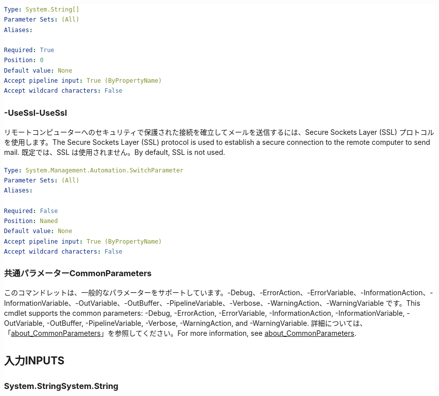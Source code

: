 ```yaml
Type: System.String[]
Parameter Sets: (All)
Aliases:

Required: True
Position: 0
Default value: None
Accept pipeline input: True (ByPropertyName)
Accept wildcard characters: False
```

### <span data-ttu-id="cd229-222">-UseSsl</span><span class="sxs-lookup"><span data-stu-id="cd229-222">-UseSsl</span></span>

<span data-ttu-id="cd229-223">リモートコンピューターへのセキュリティで保護された接続を確立してメールを送信するには、Secure Sockets Layer (SSL) プロトコルを使用します。</span><span class="sxs-lookup"><span data-stu-id="cd229-223">The Secure Sockets Layer (SSL) protocol is used to establish a secure connection to the remote computer to send mail.</span></span> <span data-ttu-id="cd229-224">既定では、SSL は使用されません。</span><span class="sxs-lookup"><span data-stu-id="cd229-224">By default, SSL is not used.</span></span>

```yaml
Type: System.Management.Automation.SwitchParameter
Parameter Sets: (All)
Aliases:

Required: False
Position: Named
Default value: None
Accept pipeline input: True (ByPropertyName)
Accept wildcard characters: False
```

### <span data-ttu-id="cd229-225">共通パラメーター</span><span class="sxs-lookup"><span data-stu-id="cd229-225">CommonParameters</span></span>

<span data-ttu-id="cd229-226">このコマンドレットは、一般的なパラメーターをサポートしています。-Debug、-ErrorAction、-ErrorVariable、-InformationAction、-InformationVariable、-OutVariable、-OutBuffer、-PipelineVariable、-Verbose、-WarningAction、-WarningVariable です。</span><span class="sxs-lookup"><span data-stu-id="cd229-226">This cmdlet supports the common parameters: -Debug, -ErrorAction, -ErrorVariable, -InformationAction, -InformationVariable, -OutVariable, -OutBuffer, -PipelineVariable, -Verbose, -WarningAction, and -WarningVariable.</span></span> <span data-ttu-id="cd229-227">詳細については、「[about_CommonParameters](https://go.microsoft.com/fwlink/?LinkID=113216)」を参照してください。</span><span class="sxs-lookup"><span data-stu-id="cd229-227">For more information, see [about_CommonParameters](https://go.microsoft.com/fwlink/?LinkID=113216).</span></span>

## <span data-ttu-id="cd229-228">入力</span><span class="sxs-lookup"><span data-stu-id="cd229-228">INPUTS</span></span>

### <span data-ttu-id="cd229-229">System.String</span><span class="sxs-lookup"><span data-stu-id="cd229-229">System.String</span></span>
